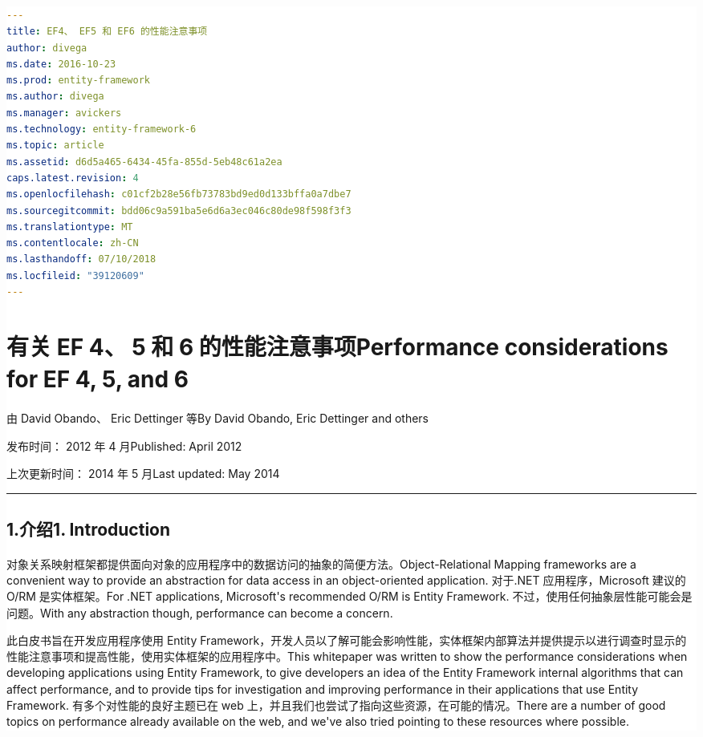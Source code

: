 ```yaml
---
title: EF4、 EF5 和 EF6 的性能注意事项
author: divega
ms.date: 2016-10-23
ms.prod: entity-framework
ms.author: divega
ms.manager: avickers
ms.technology: entity-framework-6
ms.topic: article
ms.assetid: d6d5a465-6434-45fa-855d-5eb48c61a2ea
caps.latest.revision: 4
ms.openlocfilehash: c01cf2b28e56fb73783bd9ed0d133bffa0a7dbe7
ms.sourcegitcommit: bdd06c9a591ba5e6d6a3ec046c80de98f598f3f3
ms.translationtype: MT
ms.contentlocale: zh-CN
ms.lasthandoff: 07/10/2018
ms.locfileid: "39120609"
---
```

# <a name="performance-considerations-for-ef-4-5-and-6"></a><span data-ttu-id="1b6cf-102">有关 EF 4、 5 和 6 的性能注意事项</span><span class="sxs-lookup"><span data-stu-id="1b6cf-102">Performance considerations for EF 4, 5, and 6</span></span>
<span data-ttu-id="1b6cf-103">由 David Obando、 Eric Dettinger 等</span><span class="sxs-lookup"><span data-stu-id="1b6cf-103">By David Obando, Eric Dettinger and others</span></span>

<span data-ttu-id="1b6cf-104">发布时间： 2012 年 4 月</span><span class="sxs-lookup"><span data-stu-id="1b6cf-104">Published: April 2012</span></span>

<span data-ttu-id="1b6cf-105">上次更新时间： 2014 年 5 月</span><span class="sxs-lookup"><span data-stu-id="1b6cf-105">Last updated: May 2014</span></span>

------------------------------------------------------------------------

## <a name="1-introduction"></a><span data-ttu-id="1b6cf-106">1.介绍</span><span class="sxs-lookup"><span data-stu-id="1b6cf-106">1. Introduction</span></span>

<span data-ttu-id="1b6cf-107">对象关系映射框架都提供面向对象的应用程序中的数据访问的抽象的简便方法。</span><span class="sxs-lookup"><span data-stu-id="1b6cf-107">Object-Relational Mapping frameworks are a convenient way to provide an abstraction for data access in an object-oriented application.</span></span> <span data-ttu-id="1b6cf-108">对于.NET 应用程序，Microsoft 建议的 O/RM 是实体框架。</span><span class="sxs-lookup"><span data-stu-id="1b6cf-108">For .NET applications, Microsoft's recommended O/RM is Entity Framework.</span></span> <span data-ttu-id="1b6cf-109">不过，使用任何抽象层性能可能会是问题。</span><span class="sxs-lookup"><span data-stu-id="1b6cf-109">With any abstraction though, performance can become a concern.</span></span>

<span data-ttu-id="1b6cf-110">此白皮书旨在开发应用程序使用 Entity Framework，开发人员以了解可能会影响性能，实体框架内部算法并提供提示以进行调查时显示的性能注意事项和提高性能，使用实体框架的应用程序中。</span><span class="sxs-lookup"><span data-stu-id="1b6cf-110">This whitepaper was written to show the performance considerations when developing applications using Entity Framework, to give developers an idea of the Entity Framework internal algorithms that can affect performance, and to provide tips for investigation and improving performance in their applications that use Entity Framework.</span></span> <span data-ttu-id="1b6cf-111">有多个对性能的良好主题已在 web 上，并且我们也尝试了指向这些资源，在可能的情况。</span><span class="sxs-lookup"><span data-stu-id="1b6cf-111">There are a number of good topics on performance already available on the web, and we've also tried pointing to these resources where possible.</span></span>
